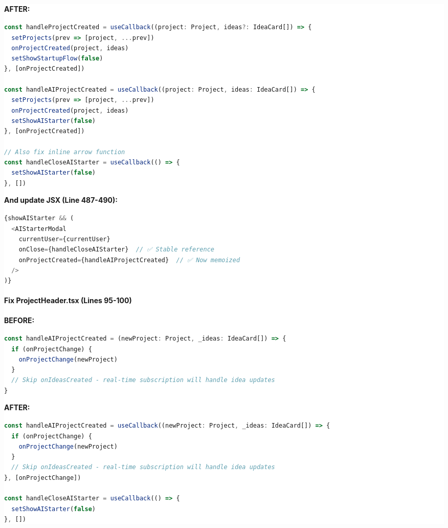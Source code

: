 **AFTER:**
```typescript
const handleProjectCreated = useCallback((project: Project, ideas?: IdeaCard[]) => {
  setProjects(prev => [project, ...prev])
  onProjectCreated(project, ideas)
  setShowStartupFlow(false)
}, [onProjectCreated])

const handleAIProjectCreated = useCallback((project: Project, ideas: IdeaCard[]) => {
  setProjects(prev => [project, ...prev])
  onProjectCreated(project, ideas)
  setShowAIStarter(false)
}, [onProjectCreated])

// Also fix inline arrow function
const handleCloseAIStarter = useCallback(() => {
  setShowAIStarter(false)
}, [])
```

**And update JSX (Line 487-490):**
```typescript
{showAIStarter && (
  <AIStarterModal
    currentUser={currentUser}
    onClose={handleCloseAIStarter}  // ✅ Stable reference
    onProjectCreated={handleAIProjectCreated}  // ✅ Now memoized
  />
)}
```

#### Fix ProjectHeader.tsx (Lines 95-100)

**BEFORE:**
```typescript
const handleAIProjectCreated = (newProject: Project, _ideas: IdeaCard[]) => {
  if (onProjectChange) {
    onProjectChange(newProject)
  }
  // Skip onIdeasCreated - real-time subscription will handle idea updates
}
```

**AFTER:**
```typescript
const handleAIProjectCreated = useCallback((newProject: Project, _ideas: IdeaCard[]) => {
  if (onProjectChange) {
    onProjectChange(newProject)
  }
  // Skip onIdeasCreated - real-time subscription will handle idea updates
}, [onProjectChange])

const handleCloseAIStarter = useCallback(() => {
  setShowAIStarter(false)
}, [])
```
